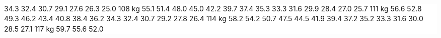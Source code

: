    <td>34.3</td>
   <td>32.4</td>
   <td>30.7</td>
   <td>29.1</td>
   <td>27.6</td>
   <td>26.3</td>
   <td>25.0</td>
  </tr>
  <tr>
   <td>108&#160;kg</td>
   <td>55.1</td>
   <td>51.4</td>
   <td>48.0</td>
   <td>45.0</td>
   <td>42.2</td>
   <td>39.7</td>
   <td>37.4</td>
   <td>35.3</td>
   <td>33.3</td>
   <td>31.6</td>
   <td>29.9</td>
   <td>28.4</td>
   <td>27.0</td>
   <td>25.7</td>
  </tr>
  <tr>
   <td>111 kg</td>
   <td>56.6</td>
   <td>52.8</td>
   <td>49.3</td>
   <td>46.2</td>
   <td>43.4</td>
   <td>40.8</td>
   <td>38.4</td>
   <td>36.2</td>
   <td>34.3</td>
   <td>32.4</td>
   <td>30.7</td>
   <td>29.2</td>
   <td>27.8</td>
   <td>26.4</td>
  </tr>
  <tr>
   <td>114 kg</td>
   <td>58.2</td>
   <td>54.2</td>
   <td>50.7</td>
   <td>47.5</td>
   <td>44.5</td>
   <td>41.9</td>
   <td>39.4</td>
   <td>37.2</td>
   <td>35.2</td>
   <td>33.3</td>
   <td>31.6</td>
   <td>30.0</td>
   <td>28.5</td>
   <td>27.1</td>
  </tr>
  <tr>
   <td>117 kg</td>
   <td>59.7</td>
   <td>55.6</td>
   <td>52.0</td>